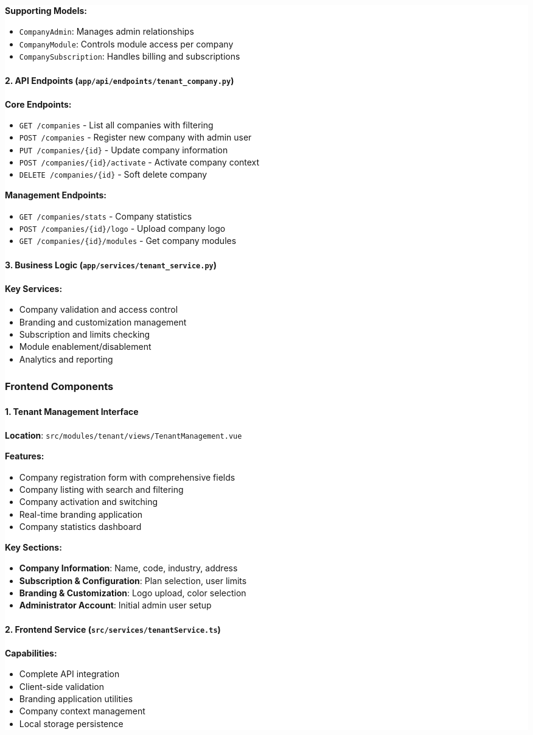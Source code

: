 **Supporting Models:**
- `CompanyAdmin`: Manages admin relationships
- `CompanyModule`: Controls module access per company
- `CompanySubscription`: Handles billing and subscriptions

#### 2. API Endpoints (`app/api/endpoints/tenant_company.py`)

**Core Endpoints:**
- `GET /companies` - List all companies with filtering
- `POST /companies` - Register new company with admin user
- `PUT /companies/{id}` - Update company information
- `POST /companies/{id}/activate` - Activate company context
- `DELETE /companies/{id}` - Soft delete company

**Management Endpoints:**
- `GET /companies/stats` - Company statistics
- `POST /companies/{id}/logo` - Upload company logo
- `GET /companies/{id}/modules` - Get company modules

#### 3. Business Logic (`app/services/tenant_service.py`)

**Key Services:**
- Company validation and access control
- Branding and customization management
- Subscription and limits checking
- Module enablement/disablement
- Analytics and reporting

### Frontend Components

#### 1. Tenant Management Interface

**Location**: `src/modules/tenant/views/TenantManagement.vue`

**Features:**
- Company registration form with comprehensive fields
- Company listing with search and filtering
- Company activation and switching
- Real-time branding application
- Company statistics dashboard

**Key Sections:**
- **Company Information**: Name, code, industry, address
- **Subscription & Configuration**: Plan selection, user limits
- **Branding & Customization**: Logo upload, color selection
- **Administrator Account**: Initial admin user setup

#### 2. Frontend Service (`src/services/tenantService.ts`)

**Capabilities:**
- Complete API integration
- Client-side validation
- Branding application utilities
- Company context management
- Local storage persistence

